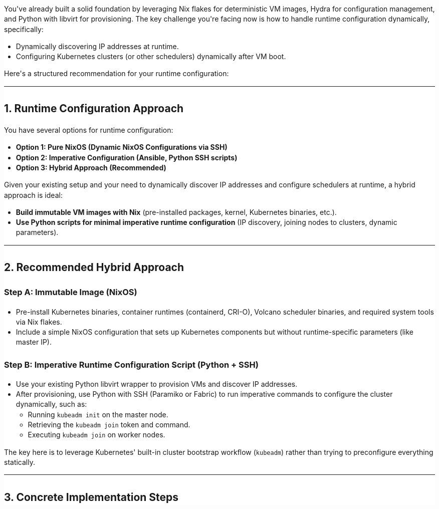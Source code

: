 You've already built a solid foundation by leveraging Nix flakes for deterministic VM images, Hydra for configuration management, and Python with libvirt for provisioning. The key challenge you're facing now is how to handle runtime configuration dynamically, specifically:

- Dynamically discovering IP addresses at runtime.
- Configuring Kubernetes clusters (or other schedulers) dynamically after VM boot.

Here's a structured recommendation for your runtime configuration:

---

## 1. Runtime Configuration Approach

You have several options for runtime configuration:

- **Option 1: Pure NixOS (Dynamic NixOS Configurations via SSH)**
- **Option 2: Imperative Configuration (Ansible, Python SSH scripts)**
- **Option 3: Hybrid Approach (Recommended)**

Given your existing setup and your need to dynamically discover IP addresses and configure schedulers at runtime, a hybrid approach is ideal:

- **Build immutable VM images with Nix** (pre-installed packages, kernel, Kubernetes binaries, etc.).
- **Use Python scripts for minimal imperative runtime configuration** (IP discovery, joining nodes to clusters, dynamic parameters).

---

## 2. Recommended Hybrid Approach

### Step A: Immutable Image (NixOS)

- Pre-install Kubernetes binaries, container runtimes (containerd, CRI-O), Volcano scheduler binaries, and required system tools via Nix flakes.
- Include a simple NixOS configuration that sets up Kubernetes components but without runtime-specific parameters (like master IP).

### Step B: Imperative Runtime Configuration Script (Python + SSH)

- Use your existing Python libvirt wrapper to provision VMs and discover IP addresses.
- After provisioning, use Python with SSH (Paramiko or Fabric) to run imperative commands to configure the cluster dynamically, such as:
  - Running `kubeadm init` on the master node.
  - Retrieving the `kubeadm join` token and command.
  - Executing `kubeadm join` on worker nodes.

The key here is to leverage Kubernetes' built-in cluster bootstrap workflow (`kubeadm`) rather than trying to preconfigure everything statically.

---

## 3. Concrete Implementation Steps
